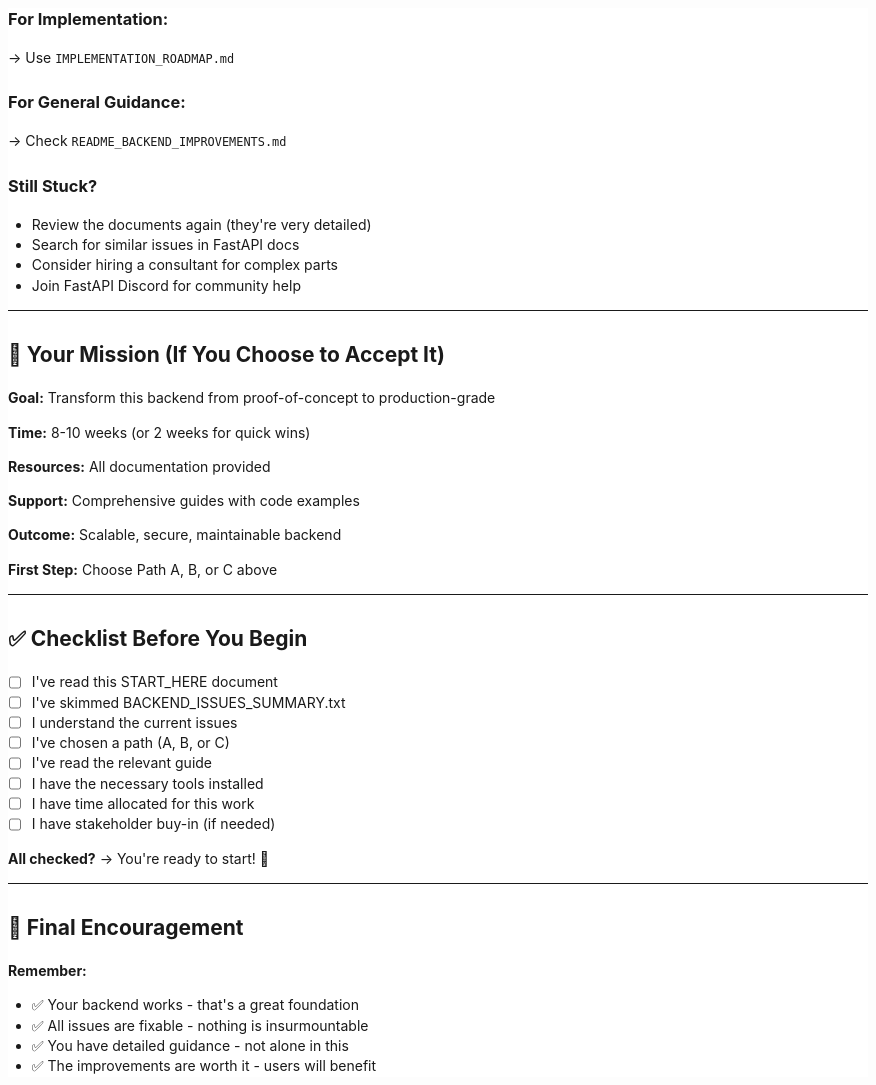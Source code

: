 ### For Implementation:
→ Use `IMPLEMENTATION_ROADMAP.md`

### For General Guidance:
→ Check `README_BACKEND_IMPROVEMENTS.md`

### Still Stuck?
- Review the documents again (they're very detailed)
- Search for similar issues in FastAPI docs
- Consider hiring a consultant for complex parts
- Join FastAPI Discord for community help

---

## 🎯 Your Mission (If You Choose to Accept It)

**Goal:** Transform this backend from proof-of-concept to production-grade

**Time:** 8-10 weeks (or 2 weeks for quick wins)

**Resources:** All documentation provided

**Support:** Comprehensive guides with code examples

**Outcome:** Scalable, secure, maintainable backend

**First Step:** Choose Path A, B, or C above

---

## ✅ Checklist Before You Begin

- [ ] I've read this START_HERE document
- [ ] I've skimmed BACKEND_ISSUES_SUMMARY.txt
- [ ] I understand the current issues
- [ ] I've chosen a path (A, B, or C)
- [ ] I've read the relevant guide
- [ ] I have the necessary tools installed
- [ ] I have time allocated for this work
- [ ] I have stakeholder buy-in (if needed)

**All checked?** → You're ready to start! 🚀

---

## 🎉 Final Encouragement

**Remember:**
- ✅ Your backend works - that's a great foundation
- ✅ All issues are fixable - nothing is insurmountable  
- ✅ You have detailed guidance - not alone in this
- ✅ The improvements are worth it - users will benefit
